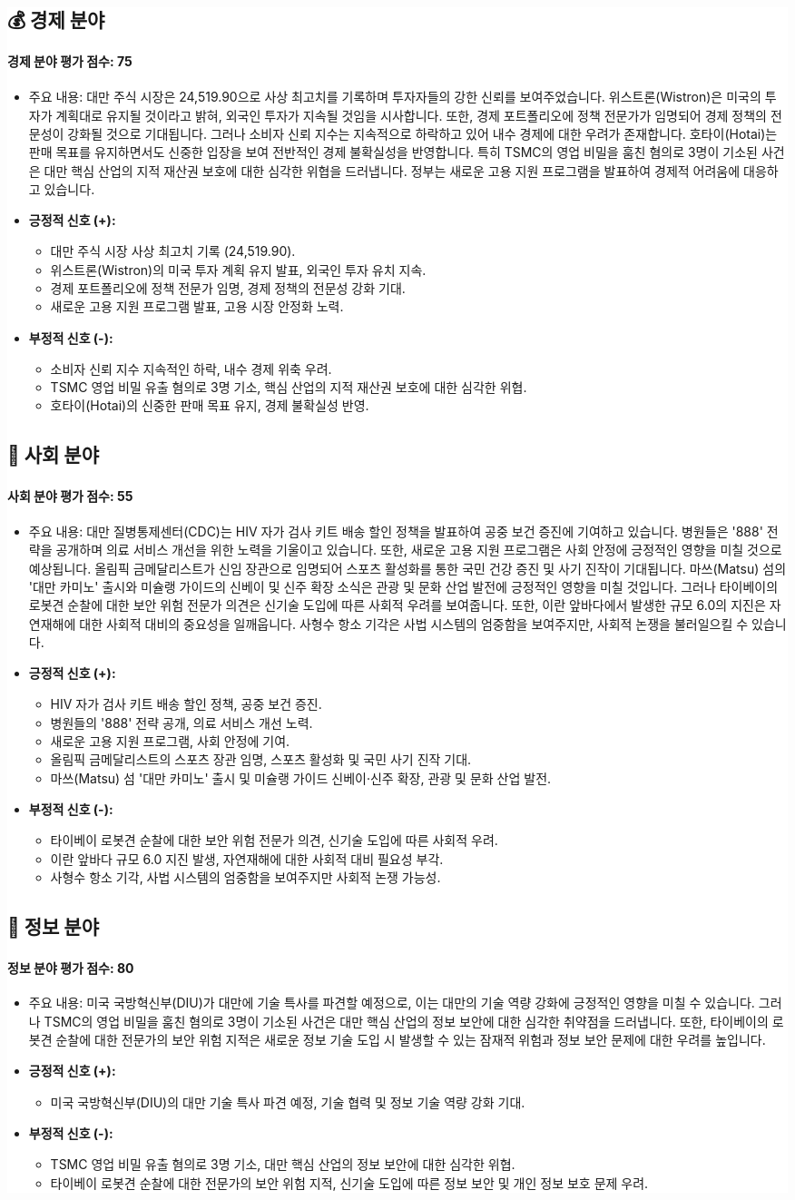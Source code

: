 ## 💰 경제 분야
#### 경제 분야 평가 점수: 75
- 주요 내용: 대만 주식 시장은 24,519.90으로 사상 최고치를 기록하며 투자자들의 강한 신뢰를 보여주었습니다. 위스트론(Wistron)은 미국의 투자가 계획대로 유지될 것이라고 밝혀, 외국인 투자가 지속될 것임을 시사합니다. 또한, 경제 포트폴리오에 정책 전문가가 임명되어 경제 정책의 전문성이 강화될 것으로 기대됩니다. 그러나 소비자 신뢰 지수는 지속적으로 하락하고 있어 내수 경제에 대한 우려가 존재합니다. 호타이(Hotai)는 판매 목표를 유지하면서도 신중한 입장을 보여 전반적인 경제 불확실성을 반영합니다. 특히 TSMC의 영업 비밀을 훔친 혐의로 3명이 기소된 사건은 대만 핵심 산업의 지적 재산권 보호에 대한 심각한 위협을 드러냅니다. 정부는 새로운 고용 지원 프로그램을 발표하여 경제적 어려움에 대응하고 있습니다.

*   **긍정적 신호 (+):**
    *   대만 주식 시장 사상 최고치 기록 (24,519.90).
    *   위스트론(Wistron)의 미국 투자 계획 유지 발표, 외국인 투자 유치 지속.
    *   경제 포트폴리오에 정책 전문가 임명, 경제 정책의 전문성 강화 기대.
    *   새로운 고용 지원 프로그램 발표, 고용 시장 안정화 노력.

*   **부정적 신호 (-):**
    *   소비자 신뢰 지수 지속적인 하락, 내수 경제 위축 우려.
    *   TSMC 영업 비밀 유출 혐의로 3명 기소, 핵심 산업의 지적 재산권 보호에 대한 심각한 위협.
    *   호타이(Hotai)의 신중한 판매 목표 유지, 경제 불확실성 반영.

## 👥 사회 분야
#### 사회 분야 평가 점수: 55
- 주요 내용: 대만 질병통제센터(CDC)는 HIV 자가 검사 키트 배송 할인 정책을 발표하여 공중 보건 증진에 기여하고 있습니다. 병원들은 '888' 전략을 공개하며 의료 서비스 개선을 위한 노력을 기울이고 있습니다. 또한, 새로운 고용 지원 프로그램은 사회 안정에 긍정적인 영향을 미칠 것으로 예상됩니다. 올림픽 금메달리스트가 신임 장관으로 임명되어 스포츠 활성화를 통한 국민 건강 증진 및 사기 진작이 기대됩니다. 마쓰(Matsu) 섬의 '대만 카미노' 출시와 미슐랭 가이드의 신베이 및 신주 확장 소식은 관광 및 문화 산업 발전에 긍정적인 영향을 미칠 것입니다. 그러나 타이베이의 로봇견 순찰에 대한 보안 위험 전문가 의견은 신기술 도입에 따른 사회적 우려를 보여줍니다. 또한, 이란 앞바다에서 발생한 규모 6.0의 지진은 자연재해에 대한 사회적 대비의 중요성을 일깨웁니다. 사형수 항소 기각은 사법 시스템의 엄중함을 보여주지만, 사회적 논쟁을 불러일으킬 수 있습니다.

*   **긍정적 신호 (+):**
    *   HIV 자가 검사 키트 배송 할인 정책, 공중 보건 증진.
    *   병원들의 '888' 전략 공개, 의료 서비스 개선 노력.
    *   새로운 고용 지원 프로그램, 사회 안정에 기여.
    *   올림픽 금메달리스트의 스포츠 장관 임명, 스포츠 활성화 및 국민 사기 진작 기대.
    *   마쓰(Matsu) 섬 '대만 카미노' 출시 및 미슐랭 가이드 신베이·신주 확장, 관광 및 문화 산업 발전.

*   **부정적 신호 (-):**
    *   타이베이 로봇견 순찰에 대한 보안 위험 전문가 의견, 신기술 도입에 따른 사회적 우려.
    *   이란 앞바다 규모 6.0 지진 발생, 자연재해에 대한 사회적 대비 필요성 부각.
    *   사형수 항소 기각, 사법 시스템의 엄중함을 보여주지만 사회적 논쟁 가능성.

## 📡 정보 분야
#### 정보 분야 평가 점수: 80
- 주요 내용: 미국 국방혁신부(DIU)가 대만에 기술 특사를 파견할 예정으로, 이는 대만의 기술 역량 강화에 긍정적인 영향을 미칠 수 있습니다. 그러나 TSMC의 영업 비밀을 훔친 혐의로 3명이 기소된 사건은 대만 핵심 산업의 정보 보안에 대한 심각한 취약점을 드러냅니다. 또한, 타이베이의 로봇견 순찰에 대한 전문가의 보안 위험 지적은 새로운 정보 기술 도입 시 발생할 수 있는 잠재적 위험과 정보 보안 문제에 대한 우려를 높입니다.

*   **긍정적 신호 (+):**
    *   미국 국방혁신부(DIU)의 대만 기술 특사 파견 예정, 기술 협력 및 정보 기술 역량 강화 기대.

*   **부정적 신호 (-):**
    *   TSMC 영업 비밀 유출 혐의로 3명 기소, 대만 핵심 산업의 정보 보안에 대한 심각한 위협.
    *   타이베이 로봇견 순찰에 대한 전문가의 보안 위험 지적, 신기술 도입에 따른 정보 보안 및 개인 정보 보호 문제 우려.
